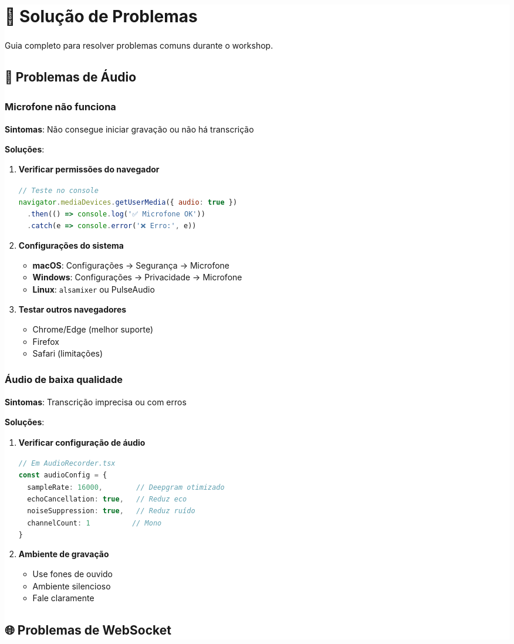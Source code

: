 # 🔧 Solução de Problemas

Guia completo para resolver problemas comuns durante o workshop.

## 🎤 Problemas de Áudio

### Microfone não funciona

**Sintomas**: Não consegue iniciar gravação ou não há transcrição

**Soluções**:

1. **Verificar permissões do navegador**
   ```javascript
   // Teste no console
   navigator.mediaDevices.getUserMedia({ audio: true })
     .then(() => console.log('✅ Microfone OK'))
     .catch(e => console.error('❌ Erro:', e))
   ```

2. **Configurações do sistema**
   - **macOS**: Configurações → Segurança → Microfone
   - **Windows**: Configurações → Privacidade → Microfone
   - **Linux**: `alsamixer` ou PulseAudio

3. **Testar outros navegadores**
   - Chrome/Edge (melhor suporte)
   - Firefox
   - Safari (limitações)

### Áudio de baixa qualidade

**Sintomas**: Transcrição imprecisa ou com erros

**Soluções**:

1. **Verificar configuração de áudio**
   ```typescript
   // Em AudioRecorder.tsx
   const audioConfig = {
     sampleRate: 16000,        // Deepgram otimizado
     echoCancellation: true,   // Reduz eco
     noiseSuppression: true,   // Reduz ruído
     channelCount: 1          // Mono
   }
   ```

2. **Ambiente de gravação**
   - Use fones de ouvido
   - Ambiente silencioso
   - Fale claramente

## 🌐 Problemas de WebSocket
